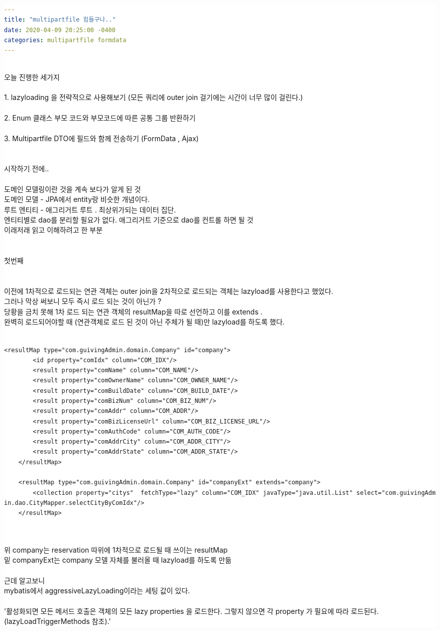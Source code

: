 ```yaml
---
title: "multipartfile 힘들구나.."
date: 2020-04-09 20:25:00 -0400
categories: multipartfile formdata
---
```


<br>
오늘 진행한 세가지<br>
<br>
1. lazyloading 을 전략적으로 사용해보기 (모든 쿼리에 outer join 걸기에는 시간이 너무 많이 걸린다.)<br>
<br>
2. Enum 클래스 부모 코드와 부모코드에 따른 공통 그룹 반환하기<br>
<br>
3. Multipartfile DTO에 필드와 함께 전송하기 (FormData , Ajax)<br>
<br>
<br>
시작하기 전에..<br>
<br>
도메인 모델링이란 것을 계속 보다가 알게 된 것<br>
도메인 모델 - JPA에서 entity랑 비슷한 개념이다.<br>
루트 엔티티 - 애그리거트 루트 . 최상위가되는 데이터 집단. <br>
엔티티별로 dao를 분리할 필요가 없다. 애그리거트 기준으로 dao를 컨트롤 하면 될 것<br>
이래저래 읽고 이해하려고 한 부분<br>
<br>
<br>
첫번째<br>
<br>
<br>
이전에 1차적으로 로드되는 연관 객체는 outer join을 2차적으로 로드되는 객체는 lazyload를 사용한다고 했었다.<br>
그러나 막상 써보니 모두 즉시 로드 되는 것이 아닌가 ?<br>
당황을 금치 못해 1차 로드 되는 연관 객체의 resultMap을 따로 선언하고 이를 extends . <br>
완벽히 로드되어야할 때 (연관객체로 로드 된 것이 아닌 주체가 될 때)만 lazyload를 하도록 했다.<br>
<br>

```
<resultMap type="com.guivingAdmin.domain.Company" id="company">
		<id property="comIdx" column="COM_IDX"/>
		<result property="comName" column="COM_NAME"/>			
		<result property="comOwnerName" column="COM_OWNER_NAME"/>
		<result property="comBuildDate" column="COM_BUILD_DATE"/>			
		<result property="comBizNum" column="COM_BIZ_NUM"/>
		<result property="comAddr" column="COM_ADDR"/>			
		<result property="comBizLicenseUrl" column="COM_BIZ_LICENSE_URL"/>
		<result property="comAuthCode" column="COM_AUTH_CODE"/>			
		<result property="comAddrCity" column="COM_ADDR_CITY"/>	
		<result property="comAddrState" column="COM_ADDR_STATE"/>	
	</resultMap>
	
	<resultMap type="com.guivingAdmin.domain.Company" id="companyExt" extends="company">	
    	<collection property="citys"  fetchType="lazy" column="COM_IDX" javaType="java.util.List" select="com.guivingAdmin.dao.CityMapper.selectCityByComIdx"/>		 
	</resultMap>
```
<br>
<br>
위 company는 reservation 따위에 1차적으로 로드될 때 쓰이는 resultMap<br>
밑 companyExt는 company 모델 자체를 불러올 때 lazyload를 하도록 만듦<br>
<br>
근데 알고보니<br>
mybatis에서 aggressiveLazyLoading이라는 세팅 값이 있다. <br>
<br>
'활성화되면 모든 메서드 호출은 객체의 모든 lazy properties 을 로드한다. 그렇지 않으면 각 property 가 필요에 따라 로드된다. (lazyLoadTriggerMethods 참조).'<br>